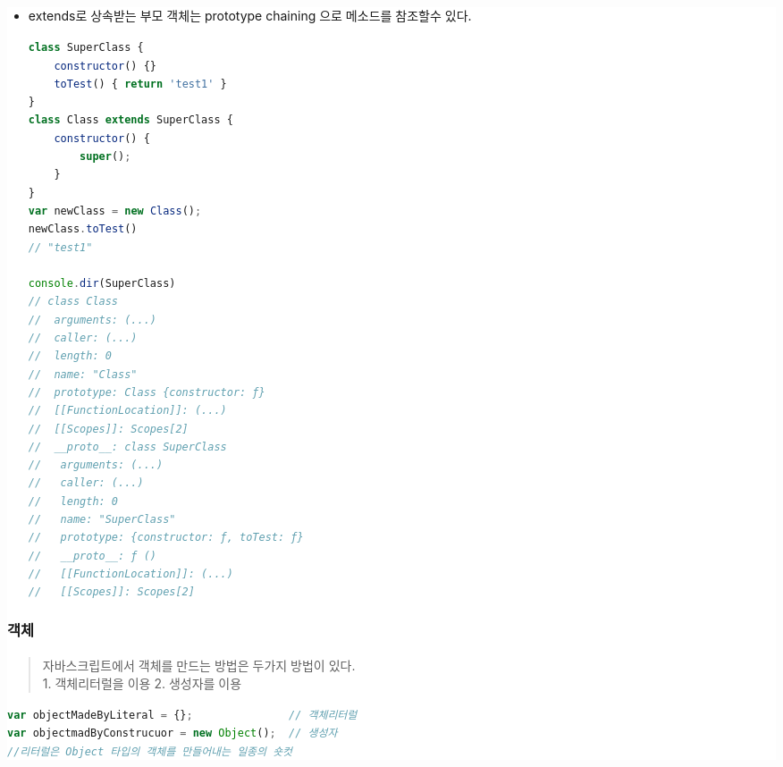 - extends로 상속받는 부모 객체는 prototype chaining 으로 메소드를 참조할수 있다.
    ```js
    class SuperClass {
        constructor() {}
        toTest() { return 'test1' }
    }
    class Class extends SuperClass {
        constructor() {
            super();
        }
    }
    var newClass = new Class();
    newClass.toTest()
    // "test1"

    console.dir(SuperClass)
    // class Class
    //  arguments: (...)
    //  caller: (...)
    //  length: 0
    //  name: "Class"
    //  prototype: Class {constructor: ƒ}
    //  [[FunctionLocation]]: (...)
    //  [[Scopes]]: Scopes[2]
    //  __proto__: class SuperClass
    //   arguments: (...)
    //   caller: (...)
    //   length: 0
    //   name: "SuperClass"
    //   prototype: {constructor: ƒ, toTest: ƒ}
    //   __proto__: ƒ ()
    //   [[FunctionLocation]]: (...)
    //   [[Scopes]]: Scopes[2]
    ```
### 객체
> 자바스크립트에서 객체를 만드는 방법은 두가지 방법이 있다. <br>1. 객체리터럴을 이용 2. 생성자를 이용


```js
var objectMadeByLiteral = {};               // 객체리터럴
var objectmadByConstrucuor = new Object();  // 생성자
//리터럴은 Object 타입의 객체를 만들어내는 일종의 숏컷
```
